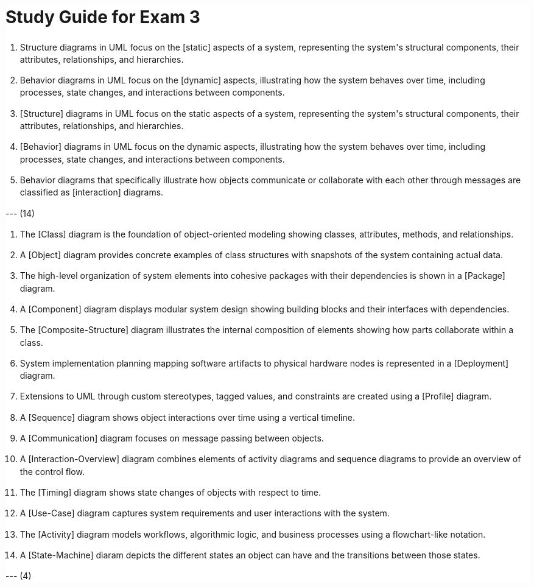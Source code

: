 # Study Guide for Exam 3

1. Structure diagrams in UML focus on the [static] aspects of a system, representing the system's structural components, their attributes, relationships, and hierarchies.

2. Behavior diagrams in UML focus on the [dynamic] aspects, illustrating how the system behaves over time, including processes, state changes, and interactions between components.

1. [Structure] diagrams in UML focus on the static aspects of a system, representing the system's structural components, their attributes, relationships, and hierarchies.

2. [Behavior] diagrams in UML focus on the dynamic aspects, illustrating how the system behaves over time, including processes, state changes, and interactions between components.

3. Behavior diagrams that specifically illustrate how objects communicate or collaborate with each other through messages are classified as [interaction] diagrams.

--- (14)

1. The [Class] diagram is the foundation of object-oriented modeling showing classes, attributes, methods, and relationships.

2. A [Object] diagram provides concrete examples of class structures with snapshots of the system containing actual data.

3. The high-level organization of system elements into cohesive packages with their dependencies is shown in a [Package] diagram.

4. A [Component] diagram displays modular system design showing building blocks and their interfaces with dependencies.

5. The [Composite-Structure] diagram illustrates the internal composition of elements showing how parts collaborate within a class.

6. System implementation planning mapping software artifacts to physical hardware nodes is represented in a [Deployment] diagram.

7. Extensions to UML through custom stereotypes, tagged values, and constraints are created using a [Profile] diagram.

8. A [Sequence] diagram shows object interactions over time using a vertical timeline.

9. A [Communication] diagram focuses on message passing between objects.

10. A [Interaction-Overview] diagram combines elements of activity diagrams and sequence diagrams to provide an overview of the control flow.

11. The [Timing] diagram shows state changes of objects with respect to time.

12. A [Use-Case] diagram captures system requirements and user interactions with the system.

13. The [Activity] diagram models workflows, algorithmic logic, and business processes using a flowchart-like notation.

14. A [State-Machine] diaram depicts the different states an object can have and the transitions between those states.

--- (4)
